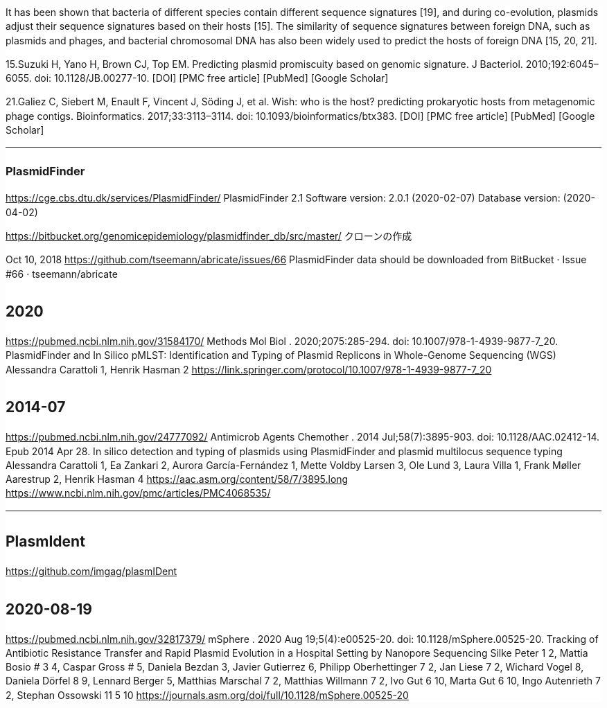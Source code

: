 It has been shown that bacteria of different species contain different sequence signatures [19], and during co-evolution, plasmids adjust their sequence signatures based on their hosts [15]. The similarity of sequence signatures between foreign DNA, such as plasmids and phages, and bacterial chromosomal DNA has also been widely used to predict the hosts of foreign DNA [15, 20, 21]. 

15.Suzuki H, Yano H, Brown CJ, Top EM. Predicting plasmid promiscuity based on genomic signature. J Bacteriol. 2010;192:6045–6055. doi: 10.1128/JB.00277-10. [DOI] [PMC free article] [PubMed] [Google Scholar]

21.Galiez C, Siebert M, Enault F, Vincent J, Söding J, et al. Wish: who is the host? predicting prokaryotic hosts from metagenomic phage contigs. Bioinformatics. 2017;33:3113–3114. doi: 10.1093/bioinformatics/btx383. [DOI] [PMC free article] [PubMed] [Google Scholar]


----------
### PlasmidFinder
https://cge.cbs.dtu.dk/services/PlasmidFinder/
PlasmidFinder 2.1
Software version: 2.0.1 (2020-02-07)
Database version: (2020-04-02)

https://bitbucket.org/genomicepidemiology/plasmidfinder_db/src/master/
クローンの作成

Oct 10, 2018
https://github.com/tseemann/abricate/issues/66
PlasmidFinder data should be downloaded from BitBucket · Issue #66 · tseemann/abricate

## 2020
https://pubmed.ncbi.nlm.nih.gov/31584170/
Methods Mol Biol
. 2020;2075:285-294. doi: 10.1007/978-1-4939-9877-7_20.
PlasmidFinder and In Silico pMLST: Identification and Typing of Plasmid Replicons in Whole-Genome Sequencing (WGS)
Alessandra Carattoli 1, Henrik Hasman 2
https://link.springer.com/protocol/10.1007/978-1-4939-9877-7_20

## 2014-07
https://pubmed.ncbi.nlm.nih.gov/24777092/
Antimicrob Agents Chemother
. 2014 Jul;58(7):3895-903. doi: 10.1128/AAC.02412-14. Epub 2014 Apr 28.
In silico detection and typing of plasmids using PlasmidFinder and plasmid multilocus sequence typing
Alessandra Carattoli 1, Ea Zankari 2, Aurora García-Fernández 1, Mette Voldby Larsen 3, Ole Lund 3, Laura Villa 1, Frank Møller Aarestrup 2, Henrik Hasman 4
https://aac.asm.org/content/58/7/3895.long
https://www.ncbi.nlm.nih.gov/pmc/articles/PMC4068535/

----------

## PlasmIdent
https://github.com/imgag/plasmIDent
## 2020-08-19
https://pubmed.ncbi.nlm.nih.gov/32817379/
mSphere
. 2020 Aug 19;5(4):e00525-20. doi: 10.1128/mSphere.00525-20.
Tracking of Antibiotic Resistance Transfer and Rapid Plasmid Evolution in a Hospital Setting by Nanopore Sequencing
Silke Peter 1 2, Mattia Bosio # 3 4, Caspar Gross # 5, Daniela Bezdan 3, Javier Gutierrez 6, Philipp Oberhettinger 7 2, Jan Liese 7 2, Wichard Vogel 8, Daniela Dörfel 8 9, Lennard Berger 5, Matthias Marschal 7 2, Matthias Willmann 7 2, Ivo Gut 6 10, Marta Gut 6 10, Ingo Autenrieth 7 2, Stephan Ossowski 11 5 10
https://journals.asm.org/doi/full/10.1128/mSphere.00525-20